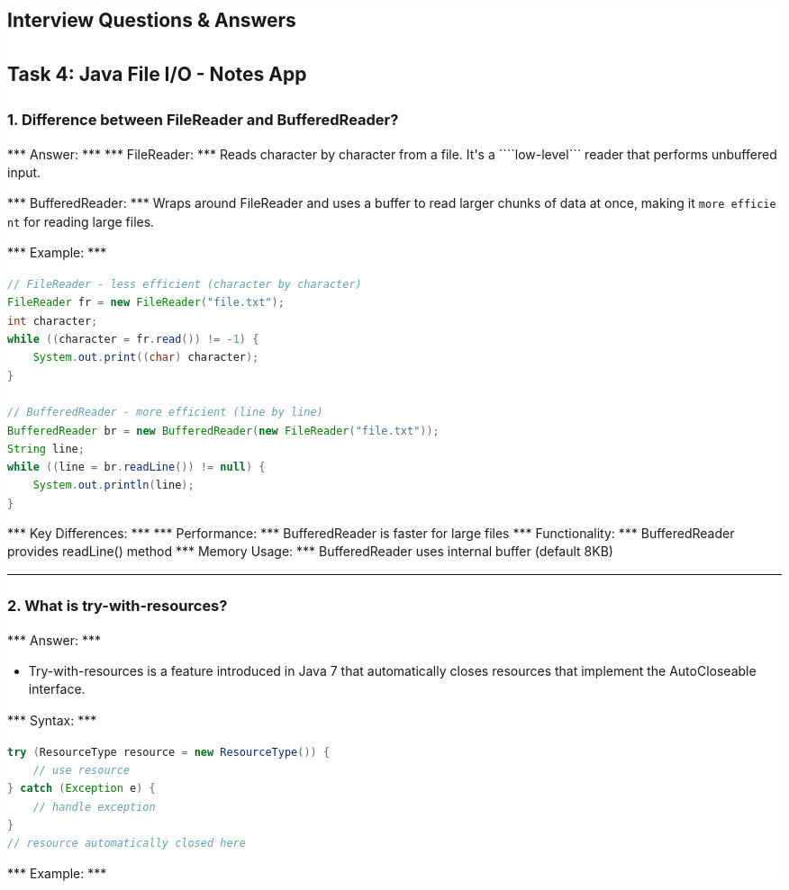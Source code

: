 ## Interview Questions & Answers

## Task 4: Java File I/O - Notes App

### 1. Difference between FileReader and BufferedReader?
*** Answer: ***
*** FileReader: *** Reads character by character from a file. It's a ````low-level``` reader that performs unbuffered input.

*** BufferedReader: *** Wraps around FileReader and uses a buffer to read larger chunks of data at once, making it ``` more efficient ``` for reading large files.

*** Example: ***

```java
// FileReader - less efficient (character by character)
FileReader fr = new FileReader("file.txt");
int character;
while ((character = fr.read()) != -1) {
    System.out.print((char) character);
}

// BufferedReader - more efficient (line by line)
BufferedReader br = new BufferedReader(new FileReader("file.txt"));
String line;
while ((line = br.readLine()) != null) {
    System.out.println(line);
}
```
*** Key Differences: ***
*** Performance: *** BufferedReader is faster for large files
*** Functionality: *** BufferedReader provides readLine() method
*** Memory Usage: *** BufferedReader uses internal buffer (default 8KB)

----

### 2. What is try-with-resources?
*** Answer: ***
* Try-with-resources is a feature introduced in Java 7 that automatically closes resources that implement the AutoCloseable interface.

*** Syntax: ***

```java
try (ResourceType resource = new ResourceType()) {
    // use resource
} catch (Exception e) {
    // handle exception
}
// resource automatically closed here
```
*** Example: ***
